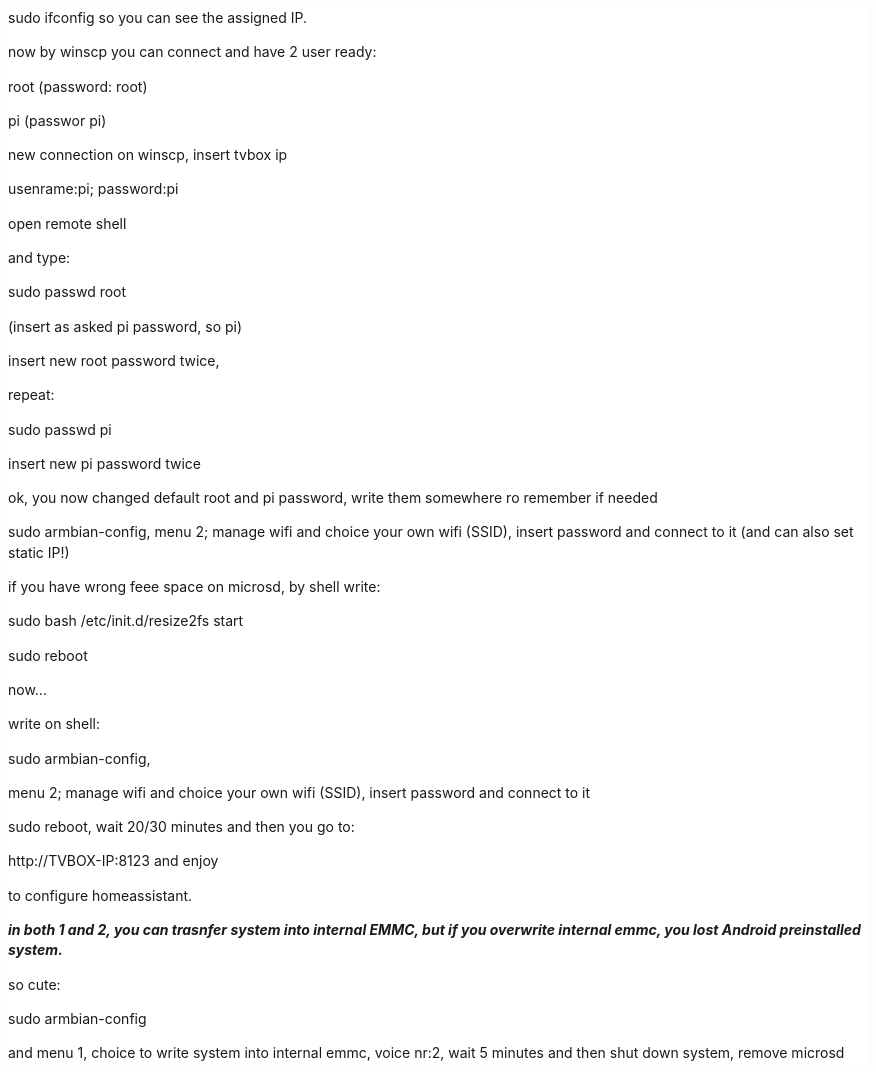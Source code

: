sudo ifconfig so you can see the assigned IP.

now by winscp you can connect and have 2 user ready:

root (password: root)

pi   (passwor pi)

new connection on winscp, insert tvbox ip

usenrame:pi; password:pi

open remote shell 

and type:

sudo passwd root

(insert as asked pi password, so pi)

insert new root password twice, 

repeat:

sudo passwd pi

insert new pi password twice

ok, you now changed default root and pi password, write them somewhere ro remember if needed

sudo armbian-config, menu 2; manage wifi and choice your own wifi (SSID), insert password and connect to it (and can also set static IP!)


if you have wrong feee space on microsd, by shell write:


sudo bash /etc/init.d/resize2fs start

sudo reboot

now...

write on shell:

sudo armbian-config, 

menu 2; manage wifi and choice your own wifi (SSID), insert password and connect to it 

sudo reboot, wait 20/30 minutes and then you go to:

http://TVBOX-IP:8123 and enjoy

to configure homeassistant.


*****in both 1 and 2, you can trasnfer system into internal EMMC, but if you overwrite internal emmc, you lost Android preinstalled system.*****

so cute:

sudo armbian-config 

and menu 1, choice to write system into internal emmc, voice nr:2, wait 5 minutes and then shut down system, remove microsd
